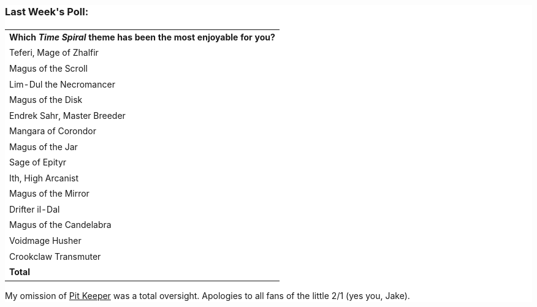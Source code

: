 
### Last Week's Poll:





|  |
| --- |
| **Which *Time Spiral* theme has been the most enjoyable for you?** |
| Teferi, Mage of Zhalfir | 4442 | 37.1% |
| Magus of the Scroll | 1339 | 11.2% |
| Lim-Dul the Necromancer | 1321 | 11.0% |
| Magus of the Disk | 1221 | 10.2% |
| Endrek Sahr, Master Breeder | 657 | 5.5% |
| Mangara of Corondor | 634 | 5.3% |
| Magus of the Jar | 414 | 3.5% |
| Sage of Epityr | 384 | 3.2% |
| Ith, High Arcanist | 350 | 2.9% |
| Magus of the Mirror | 347 | 2.9% |
| Drifter il-Dal | 255 | 2.1% |
| Magus of the Candelabra | 222 | 1.9% |
| Voidmage Husher | 213 | 1.8% |
| Crookclaw Transmuter | 168 | 1.4% |
| **Total** | **11967** | **100.0%** |


My omission of [Pit Keeper](http://gatherer.wizards.com/Pages/Card/Details.aspx?name=Pit+Keeper) was a total oversight. Apologies to all fans of the little 2/1 (yes you, Jake).












